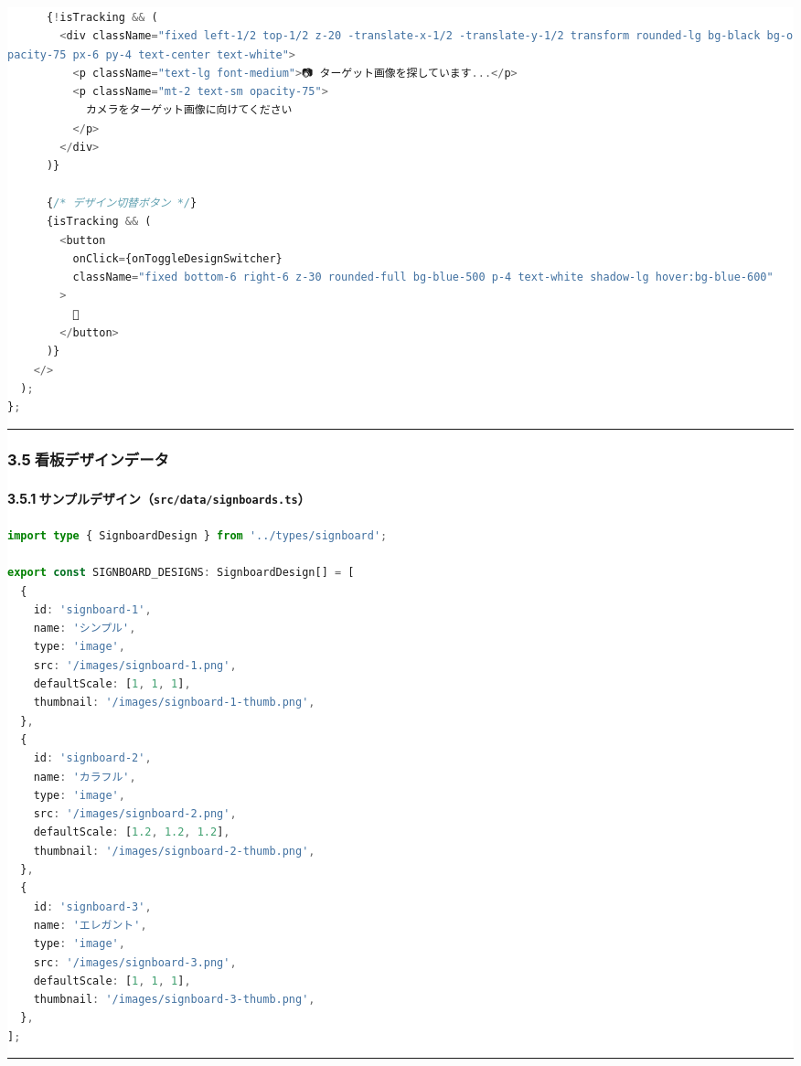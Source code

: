 ```typescript
      {!isTracking && (
        <div className="fixed left-1/2 top-1/2 z-20 -translate-x-1/2 -translate-y-1/2 transform rounded-lg bg-black bg-opacity-75 px-6 py-4 text-center text-white">
          <p className="text-lg font-medium">📷 ターゲット画像を探しています...</p>
          <p className="mt-2 text-sm opacity-75">
            カメラをターゲット画像に向けてください
          </p>
        </div>
      )}

      {/* デザイン切替ボタン */}
      {isTracking && (
        <button
          onClick={onToggleDesignSwitcher}
          className="fixed bottom-6 right-6 z-30 rounded-full bg-blue-500 p-4 text-white shadow-lg hover:bg-blue-600"
        >
          🎨
        </button>
      )}
    </>
  );
};
```

---

### 3.5 看板デザインデータ

#### 3.5.1 サンプルデザイン（`src/data/signboards.ts`）

```typescript
import type { SignboardDesign } from '../types/signboard';

export const SIGNBOARD_DESIGNS: SignboardDesign[] = [
  {
    id: 'signboard-1',
    name: 'シンプル',
    type: 'image',
    src: '/images/signboard-1.png',
    defaultScale: [1, 1, 1],
    thumbnail: '/images/signboard-1-thumb.png',
  },
  {
    id: 'signboard-2',
    name: 'カラフル',
    type: 'image',
    src: '/images/signboard-2.png',
    defaultScale: [1.2, 1.2, 1.2],
    thumbnail: '/images/signboard-2-thumb.png',
  },
  {
    id: 'signboard-3',
    name: 'エレガント',
    type: 'image',
    src: '/images/signboard-3.png',
    defaultScale: [1, 1, 1],
    thumbnail: '/images/signboard-3-thumb.png',
  },
];
```

---